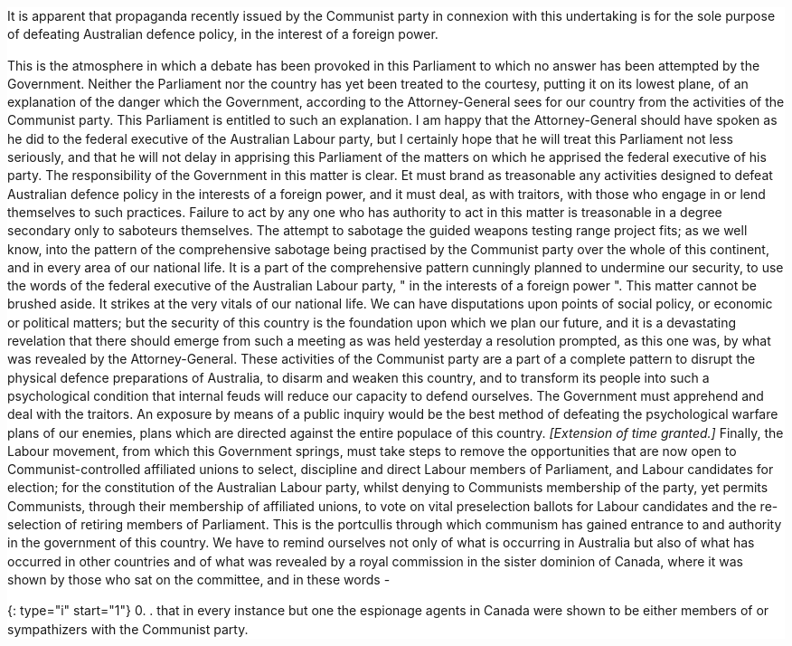 It is apparent that propaganda recently issued by the Communist party in connexion with this undertaking is for the sole purpose of defeating Australian defence policy, in the interest of a foreign power. 

This is the atmosphere in which a debate has been provoked in this Parliament to which no answer has been attempted by the Government. Neither the Parliament nor the country has yet been treated to  the courtesy, putting it on its lowest plane, of an explanation of the danger which the Government, according to the Attorney-General sees for our country from the activities of the Communist party. This Parliament is entitled to such an explanation. I am happy that the Attorney-General should have spoken as he did to the federal executive of the Australian Labour party, but I certainly hope that he will treat this Parliament not less seriously, and that he will not delay in apprising this Parliament of the matters on which he apprised the federal executive of his party. The responsibility of the Government in this matter is clear. Et must brand as treasonable any activities designed to defeat Australian defence policy in the interests of a foreign power, and it must deal, as with traitors, with those who engage in or lend themselves to such practices. Failure to act by any one who has authority to act in this matter is treasonable in a degree secondary only to saboteurs themselves. The attempt to sabotage the guided weapons testing range project fits; as we well know, into the pattern of the comprehensive sabotage being practised by the Communist party over the whole of this continent, and in every area of our national life. It is a part of the comprehensive pattern cunningly planned to undermine our security, to use the words of the federal executive of the Australian Labour party, " in the interests of a foreign power ". This matter cannot be brushed aside. It strikes at the very vitals of our national life. We can have disputations upon points of social policy, or economic or political matters; but the security of this country is the foundation upon which we plan our future, and it is a devastating revelation that there should emerge from such a meeting as was held yesterday a resolution prompted, as this one was, by what was revealed by the Attorney-General. These activities of the Communist party are a part of a complete pattern to disrupt the physical defence preparations of Australia, to disarm and weaken this country, and to transform its people into such a psychological condition that internal feuds will reduce our capacity to defend ourselves. The Government must apprehend and deal with the traitors. An exposure by means of a public inquiry would be the best method of defeating the psychological warfare plans of our enemies, plans which are directed against the entire populace of this country.  *[Extension of time granted.]*  Finally, the Labour movement, from which this Government springs, must take steps to remove the opportunities that are now open to Communist-controlled affiliated unions  to select, discipline and direct Labour members of Parliament, and Labour candidates for election; for the constitution of the Australian Labour party, whilst denying to Communists membership of the party, yet permits Communists, through their membership of affiliated unions, to vote on vital preselection ballots for Labour candidates and the re-selection of retiring members of Parliament. This is the portcullis through which communism has gained entrance to and authority in the government of this country. We have to remind ourselves not only of what is occurring in Australia but also of what has occurred in other countries and of what was revealed by a royal commission in the sister dominion of Canada, where it was shown by those who sat on the committee, and in these words - 

{: type="i" start="1"}
0. . that in every instance but one the espionage agents in Canada were shown to be either members of or sympathizers with the Communist party. 
